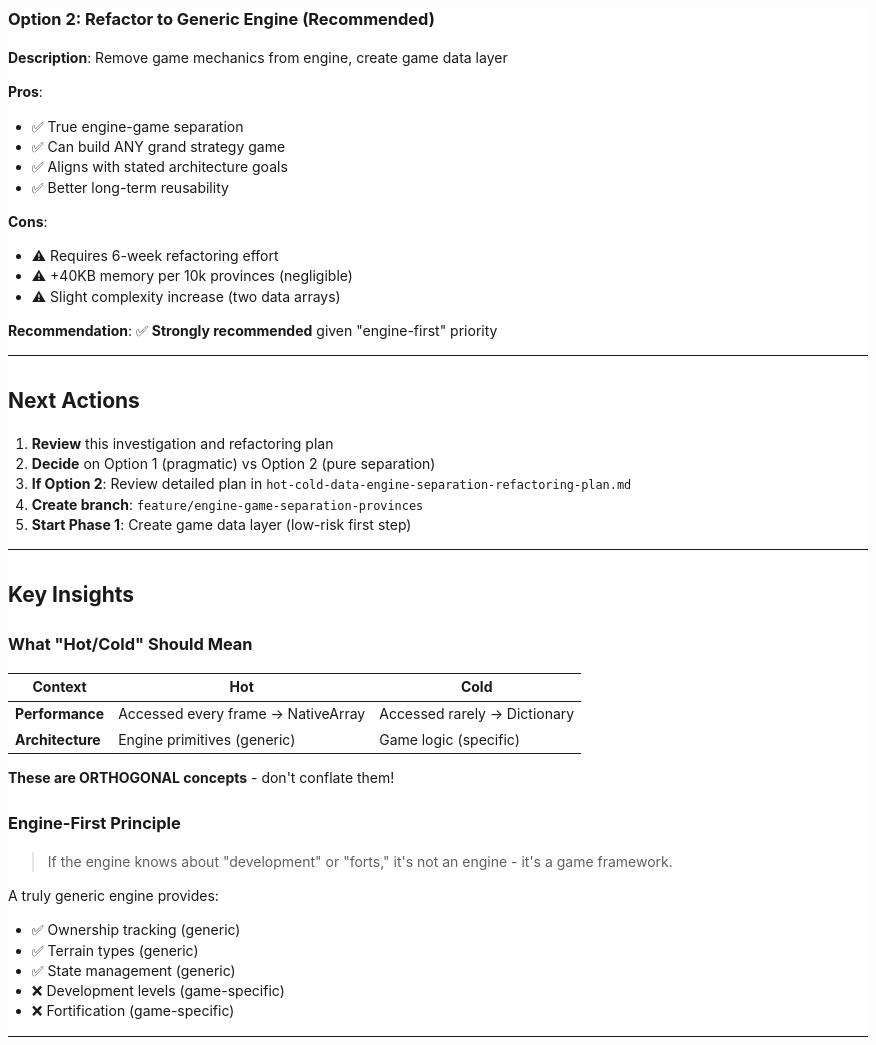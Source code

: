 
### Option 2: Refactor to Generic Engine (Recommended)

**Description**: Remove game mechanics from engine, create game data layer

**Pros**:
- ✅ True engine-game separation
- ✅ Can build ANY grand strategy game
- ✅ Aligns with stated architecture goals
- ✅ Better long-term reusability

**Cons**:
- ⚠️ Requires 6-week refactoring effort
- ⚠️ +40KB memory per 10k provinces (negligible)
- ⚠️ Slight complexity increase (two data arrays)

**Recommendation**: ✅ **Strongly recommended** given "engine-first" priority

---

## Next Actions

1. **Review** this investigation and refactoring plan
2. **Decide** on Option 1 (pragmatic) vs Option 2 (pure separation)
3. **If Option 2**: Review detailed plan in `hot-cold-data-engine-separation-refactoring-plan.md`
4. **Create branch**: `feature/engine-game-separation-provinces`
5. **Start Phase 1**: Create game data layer (low-risk first step)

---

## Key Insights

### What "Hot/Cold" Should Mean

| Context | Hot | Cold |
|---------|-----|------|
| **Performance** | Accessed every frame → NativeArray | Accessed rarely → Dictionary |
| **Architecture** | Engine primitives (generic) | Game logic (specific) |

**These are ORTHOGONAL concepts** - don't conflate them!

### Engine-First Principle

> If the engine knows about "development" or "forts," it's not an engine - it's a game framework.

A truly generic engine provides:
- ✅ Ownership tracking (generic)
- ✅ Terrain types (generic)
- ✅ State management (generic)
- ❌ Development levels (game-specific)
- ❌ Fortification (game-specific)

---
